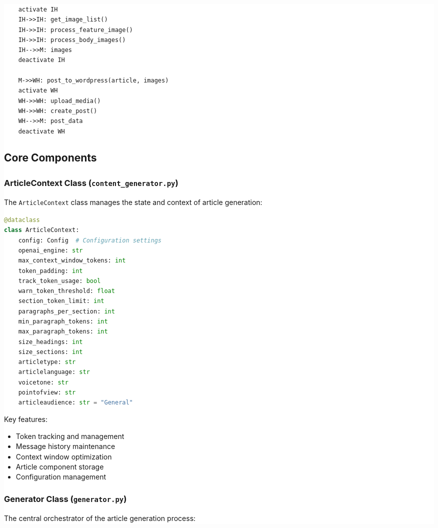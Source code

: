 ```mermaid
    activate IH
    IH->>IH: get_image_list()
    IH->>IH: process_feature_image()
    IH->>IH: process_body_images()
    IH-->>M: images
    deactivate IH

    M->>WH: post_to_wordpress(article, images)
    activate WH
    WH->>WH: upload_media()
    WH->>WH: create_post()
    WH-->>M: post_data
    deactivate WH
```

## Core Components

### ArticleContext Class (`content_generator.py`)
The `ArticleContext` class manages the state and context of article generation:

```python
@dataclass
class ArticleContext:
    config: Config  # Configuration settings
    openai_engine: str
    max_context_window_tokens: int
    token_padding: int
    track_token_usage: bool
    warn_token_threshold: float
    section_token_limit: int
    paragraphs_per_section: int
    min_paragraph_tokens: int
    max_paragraph_tokens: int
    size_headings: int
    size_sections: int
    articletype: str
    articlelanguage: str
    voicetone: str
    pointofview: str
    articleaudience: str = "General"
```

Key features:
- Token tracking and management
- Message history maintenance
- Context window optimization
- Article component storage
- Configuration management

### Generator Class (`generator.py`)
The central orchestrator of the article generation process:

